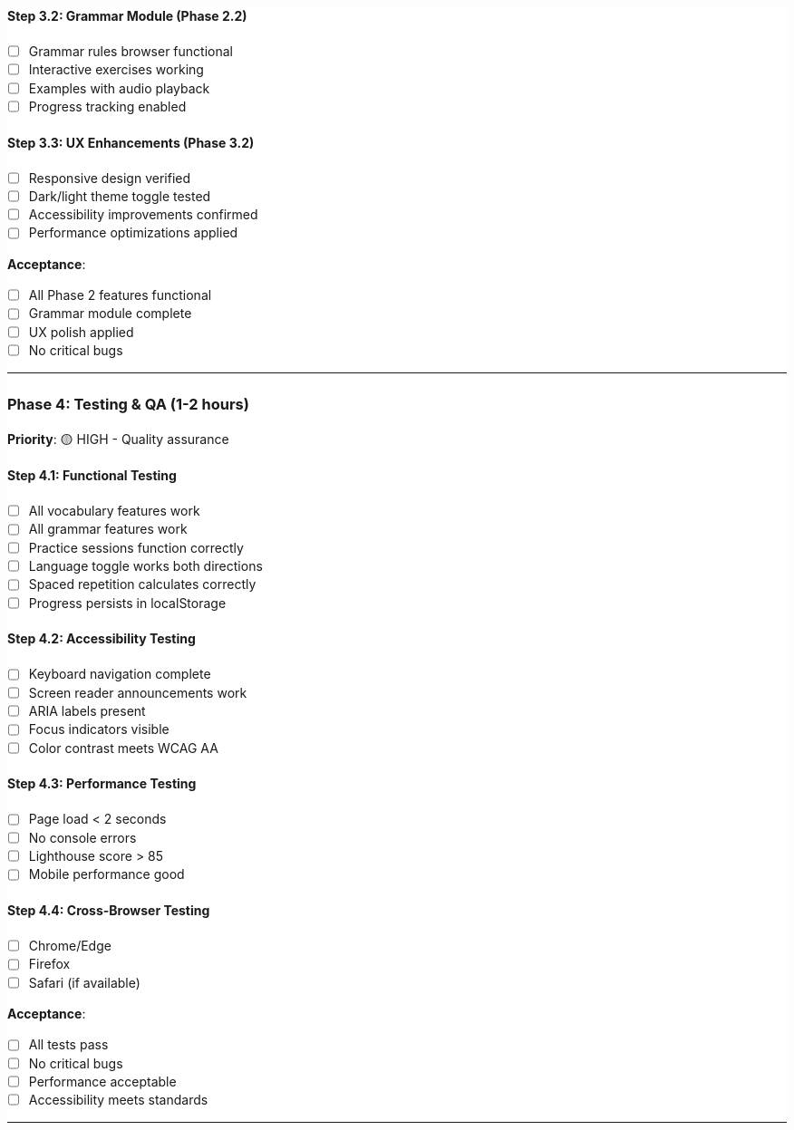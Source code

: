 #### Step 3.2: Grammar Module (Phase 2.2)
- [ ] Grammar rules browser functional
- [ ] Interactive exercises working
- [ ] Examples with audio playback
- [ ] Progress tracking enabled

#### Step 3.3: UX Enhancements (Phase 3.2)
- [ ] Responsive design verified
- [ ] Dark/light theme toggle tested
- [ ] Accessibility improvements confirmed
- [ ] Performance optimizations applied

**Acceptance**:
- [ ] All Phase 2 features functional
- [ ] Grammar module complete
- [ ] UX polish applied
- [ ] No critical bugs

---

### Phase 4: Testing & QA (1-2 hours)
**Priority**: 🟡 HIGH - Quality assurance

#### Step 4.1: Functional Testing
- [ ] All vocabulary features work
- [ ] All grammar features work
- [ ] Practice sessions function correctly
- [ ] Language toggle works both directions
- [ ] Spaced repetition calculates correctly
- [ ] Progress persists in localStorage

#### Step 4.2: Accessibility Testing
- [ ] Keyboard navigation complete
- [ ] Screen reader announcements work
- [ ] ARIA labels present
- [ ] Focus indicators visible
- [ ] Color contrast meets WCAG AA

#### Step 4.3: Performance Testing
- [ ] Page load < 2 seconds
- [ ] No console errors
- [ ] Lighthouse score > 85
- [ ] Mobile performance good

#### Step 4.4: Cross-Browser Testing
- [ ] Chrome/Edge
- [ ] Firefox
- [ ] Safari (if available)

**Acceptance**:
- [ ] All tests pass
- [ ] No critical bugs
- [ ] Performance acceptable
- [ ] Accessibility meets standards

---